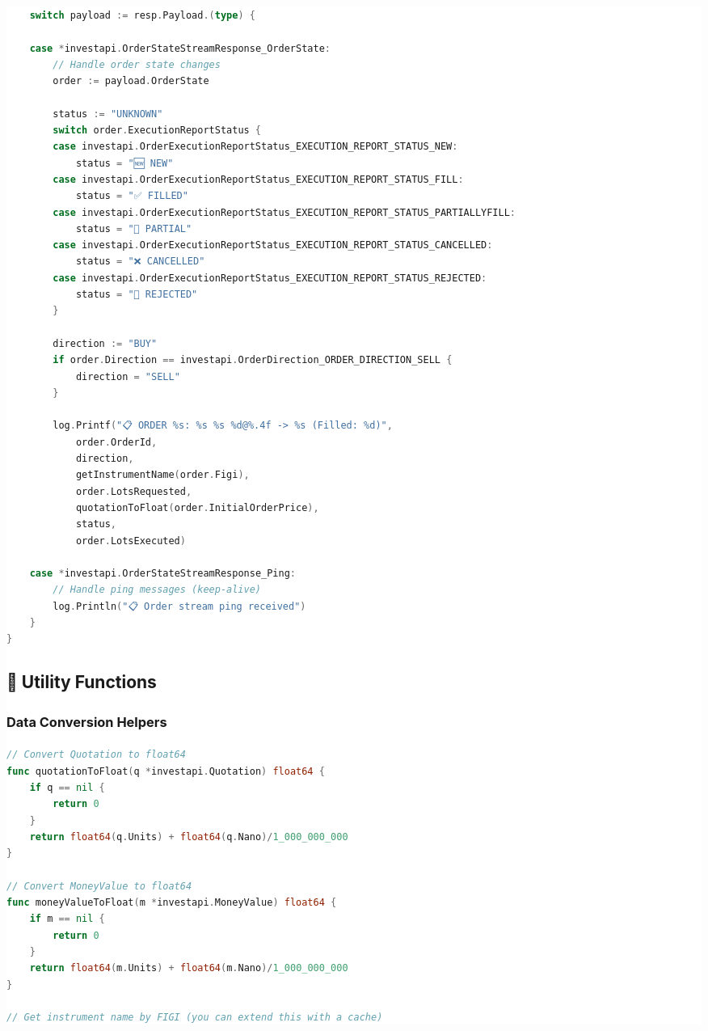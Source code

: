 ```go
    switch payload := resp.Payload.(type) {

    case *investapi.OrderStateStreamResponse_OrderState:
        // Handle order state changes
        order := payload.OrderState

        status := "UNKNOWN"
        switch order.ExecutionReportStatus {
        case investapi.OrderExecutionReportStatus_EXECUTION_REPORT_STATUS_NEW:
            status = "🆕 NEW"
        case investapi.OrderExecutionReportStatus_EXECUTION_REPORT_STATUS_FILL:
            status = "✅ FILLED"
        case investapi.OrderExecutionReportStatus_EXECUTION_REPORT_STATUS_PARTIALLYFILL:
            status = "🔄 PARTIAL"
        case investapi.OrderExecutionReportStatus_EXECUTION_REPORT_STATUS_CANCELLED:
            status = "❌ CANCELLED"
        case investapi.OrderExecutionReportStatus_EXECUTION_REPORT_STATUS_REJECTED:
            status = "🚫 REJECTED"
        }

        direction := "BUY"
        if order.Direction == investapi.OrderDirection_ORDER_DIRECTION_SELL {
            direction = "SELL"
        }

        log.Printf("📋 ORDER %s: %s %s %d@%.4f -> %s (Filled: %d)",
            order.OrderId,
            direction,
            getInstrumentName(order.Figi),
            order.LotsRequested,
            quotationToFloat(order.InitialOrderPrice),
            status,
            order.LotsExecuted)

    case *investapi.OrderStateStreamResponse_Ping:
        // Handle ping messages (keep-alive)
        log.Println("📋 Order stream ping received")
    }
}
```

## 🔧 Utility Functions

### Data Conversion Helpers

```go
// Convert Quotation to float64
func quotationToFloat(q *investapi.Quotation) float64 {
    if q == nil {
        return 0
    }
    return float64(q.Units) + float64(q.Nano)/1_000_000_000
}

// Convert MoneyValue to float64
func moneyValueToFloat(m *investapi.MoneyValue) float64 {
    if m == nil {
        return 0
    }
    return float64(m.Units) + float64(m.Nano)/1_000_000_000
}

// Get instrument name by FIGI (you can extend this with a cache)
```